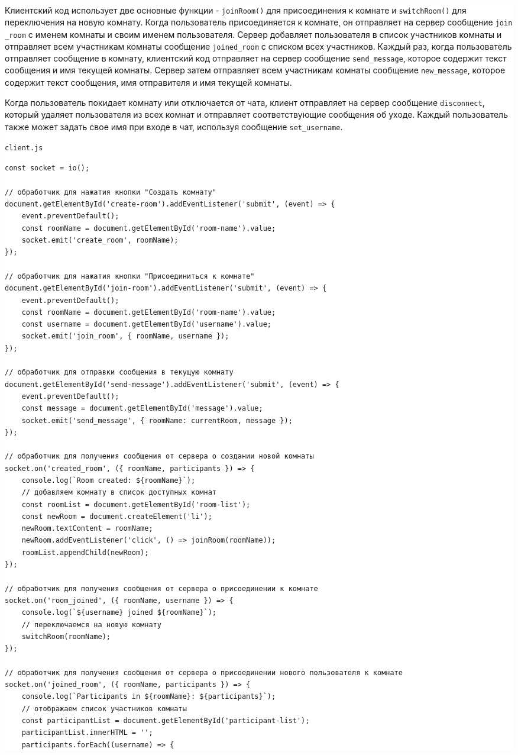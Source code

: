 Клиентский код использует две основные функции - `joinRoom()` для присоединения к комнате и `switchRoom()` для переключения на новую комнату. Когда пользователь присоединяется к комнате, он отправляет на сервер сообщение `join_room` с именем комнаты и своим именем пользователя. Сервер добавляет пользователя в список участников комнаты и отправляет всем участникам комнаты сообщение `joined_room` с списком всех участников. Каждый раз, когда пользователь отправляет сообщение в комнату, клиентский код отправляет на сервер сообщение `send_message`, которое содержит текст сообщения и имя текущей комнаты. Сервер затем отправляет всем участникам комнаты сообщение `new_message`, которое содержит текст сообщения, имя отправителя и имя текущей комнаты.

Когда пользователь покидает комнату или отключается от чата, клиент отправляет на сервер сообщение `disconnect`, который удаляет пользователя из всех комнат и отправляет соответствующие сообщения об уходе. Каждый пользователь также может задать свое имя при входе в чат, используя сообщение `set_username`.

`client.js`
```JS
const socket = io();

// обработчик для нажатия кнопки "Создать комнату"
document.getElementById('create-room').addEventListener('submit', (event) => {
	event.preventDefault();
	const roomName = document.getElementById('room-name').value;
	socket.emit('create_room', roomName);
});

// обработчик для нажатия кнопки "Присоединиться к комнате"
document.getElementById('join-room').addEventListener('submit', (event) => {
	event.preventDefault();
	const roomName = document.getElementById('room-name').value;
	const username = document.getElementById('username').value;
	socket.emit('join_room', { roomName, username });
});

// обработчик для отправки сообщения в текущую комнату
document.getElementById('send-message').addEventListener('submit', (event) => {
	event.preventDefault();
	const message = document.getElementById('message').value;
	socket.emit('send_message', { roomName: currentRoom, message });
});

// обработчик для получения сообщения от сервера о создании новой комнаты
socket.on('created_room', ({ roomName, participants }) => {
	console.log(`Room created: ${roomName}`);
	// добавляем комнату в список доступных комнат
	const roomList = document.getElementById('room-list');
	const newRoom = document.createElement('li');
	newRoom.textContent = roomName;
	newRoom.addEventListener('click', () => joinRoom(roomName));
	roomList.appendChild(newRoom);
});

// обработчик для получения сообщения от сервера о присоединении к комнате
socket.on('room_joined', ({ roomName, username }) => {
	console.log(`${username} joined ${roomName}`);
	// переключаемся на новую комнату
	switchRoom(roomName);
});

// обработчик для получения сообщения от сервера о присоединении нового пользователя к комнате
socket.on('joined_room', ({ roomName, participants }) => {
	console.log(`Participants in ${roomName}: ${participants}`);
	// отображаем список участников комнаты
	const participantList = document.getElementById('participant-list');
	participantList.innerHTML = '';
	participants.forEach((username) => {
```